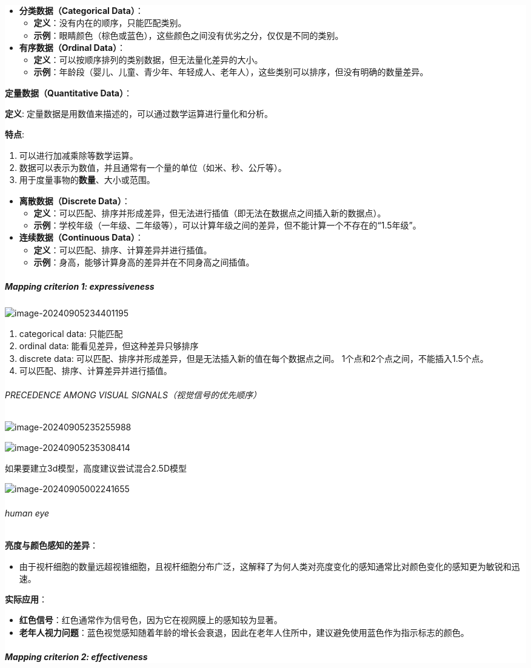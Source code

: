 - **分类数据（Categorical Data）**：
  - **定义**：没有内在的顺序，只能匹配类别。
  - **示例**：眼睛颜色（棕色或蓝色），这些颜色之间没有优劣之分，仅仅是不同的类别。
- **有序数据（Ordinal Data）**：
  - **定义**：可以按顺序排列的类别数据，但无法量化差异的大小。
  - **示例**：年龄段（婴儿、儿童、青少年、年轻成人、老年人），这些类别可以排序，但没有明确的数量差异。



**定量数据（Quantitative Data）**：

**定义**: 定量数据是用数值来描述的，可以通过数学运算进行量化和分析。

**特点**:

1. 可以进行加减乘除等数学运算。
2. 数据可以表示为数值，并且通常有一个量的单位（如米、秒、公斤等）。
3. 用于度量事物的**数量**、大小或范围。

- **离散数据（Discrete Data）**：
  - **定义**：可以匹配、排序并形成差异，但无法进行插值（即无法在数据点之间插入新的数据点）。
  - **示例**：学校年级（一年级、二年级等），可以计算年级之间的差异，但不能计算一个不存在的“1.5年级”。
- **连续数据（Continuous Data）**：
  - **定义**：可以匹配、排序、计算差异并进行插值。
  - **示例**：身高，能够计算身高的差异并在不同身高之间插值。

##### Mapping criterion 1: expressiveness

![image-20240905234401195](https://linkingblog.oss-eu-central-1.aliyuncs.com/image-20240905234401195.png)

1. categorical data: 只能匹配
2. ordinal data: 能看见差异，但这种差异只够排序
3. discrete data: 可以匹配、排序并形成差异，但是无法插入新的值在每个数据点之间。 1个点和2个点之间，不能插入1.5个点。
4. 可以匹配、排序、计算差异并进行插值。

###### PRECEDENCE AMONG VISUAL SIGNALS（视觉信号的优先顺序）

![image-20240905235255988](https://linkingblog.oss-eu-central-1.aliyuncs.com/image-20240905235255988.png)

![image-20240905235308414](https://linkingblog.oss-eu-central-1.aliyuncs.com/image-20240905235308414.png)

如果要建立3d模型，高度建议尝试混合2.5D模型

![image-20240905002241655](https://linkingblog.oss-eu-central-1.aliyuncs.com/image-20240905002241655.png)

###### human eye

**亮度与颜色感知的差异**：

- 由于视杆细胞的数量远超视锥细胞，且视杆细胞分布广泛，这解释了为何人类对亮度变化的感知通常比对颜色变化的感知更为敏锐和迅速。

**实际应用**：

- **红色信号**：红色通常作为信号色，因为它在视网膜上的感知较为显著。
- **老年人视力问题**：蓝色视觉感知随着年龄的增长会衰退，因此在老年人住所中，建议避免使用蓝色作为指示标志的颜色。

##### Mapping criterion 2: effectiveness
